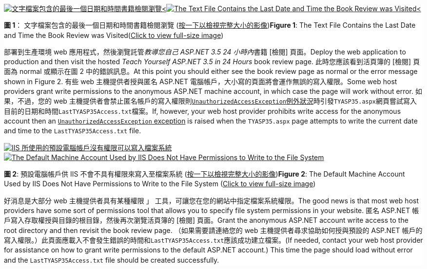 
<span data-ttu-id="1f539-144">[![文字檔案包含的最後一個日期和時間書籍檢閱瀏覽&lt;](core-differences-between-iis-and-the-asp-net-development-server-vb/_static/image2.png)](core-differences-between-iis-and-the-asp-net-development-server-vb/_static/image1.png)</span><span class="sxs-lookup"><span data-stu-id="1f539-144">[![The Text File Contains the Last Date and Time the Book Review was Visited&lt;](core-differences-between-iis-and-the-asp-net-development-server-vb/_static/image2.png)](core-differences-between-iis-and-the-asp-net-development-server-vb/_static/image1.png)</span></span>

<span data-ttu-id="1f539-145">**圖 1**： 文字檔案包含的最後一個日期和時間書籍檢閱瀏覽 ([按一下以檢視完整大小的影像](core-differences-between-iis-and-the-asp-net-development-server-vb/_static/image3.png))</span><span class="sxs-lookup"><span data-stu-id="1f539-145">**Figure 1**: The Text File Contains the Last Date and Time the Book Review was Visited([Click to view full-size image](core-differences-between-iis-and-the-asp-net-development-server-vb/_static/image3.png))</span></span>


<span data-ttu-id="1f539-146">部署到生產環境 web 應用程式，然後瀏覽託管*教導您自己 ASP.NET 3.5 24 小時內*書籍 [檢閱] 頁面。</span><span class="sxs-lookup"><span data-stu-id="1f539-146">Deploy the web application to production and then visit the hosted *Teach Yourself ASP.NET 3.5 in 24 Hours* book review page.</span></span> <span data-ttu-id="1f539-147">此時您應該看到活頁簿的 [檢閱] 頁面為 normal 或顯示在圖 2 中的錯誤訊息。</span><span class="sxs-lookup"><span data-stu-id="1f539-147">At this point you should either see the book review page as normal or the error message shown in Figure 2.</span></span> <span data-ttu-id="1f539-148">有些 web 主機提供者授與匿名 ASP.NET 電腦帳戶，大小寫的頁面將會運作無誤的寫入權限。</span><span class="sxs-lookup"><span data-stu-id="1f539-148">Some web host providers grant write permissions to the anonymous ASP.NET machine account, in which case the page will work without error.</span></span> <span data-ttu-id="1f539-149">如果，不過，您的 web 主機提供者會禁止匿名帳戶的寫入權限則[`UnauthorizedAccessException`例外狀況](https://msdn.microsoft.com/en-us/library/system.unauthorizedaccessexception.aspx)時引發`TYASP35.aspx`網頁嘗試寫入目前的日期和時間`LastTYASP35Access.txt`檔案。</span><span class="sxs-lookup"><span data-stu-id="1f539-149">If, however, your web host provider prohibits write access for the anonymous account then an [`UnauthorizedAccessException` exception](https://msdn.microsoft.com/en-us/library/system.unauthorizedaccessexception.aspx) is raised when the `TYASP35.aspx` page attempts to write the current date and time to the `LastTYASP35Access.txt` file.</span></span>


<span data-ttu-id="1f539-150">[![IIS 所使用的預設電腦帳戶沒有權限可以寫入檔案系統](core-differences-between-iis-and-the-asp-net-development-server-vb/_static/image5.png)](core-differences-between-iis-and-the-asp-net-development-server-vb/_static/image4.png)</span><span class="sxs-lookup"><span data-stu-id="1f539-150">[![The Default Machine Account Used by IIS Does Not Have Permissions to Write to the File System](core-differences-between-iis-and-the-asp-net-development-server-vb/_static/image5.png)](core-differences-between-iis-and-the-asp-net-development-server-vb/_static/image4.png)</span></span>

<span data-ttu-id="1f539-151">**圖 2**: 預設電腦帳戶供 IIS 不會不具有權限來寫入至檔案系統 ([按一下以檢視完整大小的影像](core-differences-between-iis-and-the-asp-net-development-server-vb/_static/image6.png))</span><span class="sxs-lookup"><span data-stu-id="1f539-151">**Figure 2**: The Default Machine Account Used by IIS Does Not Have Permissions to Write to the File System ([Click to view full-size image](core-differences-between-iis-and-the-asp-net-development-server-vb/_static/image6.png))</span></span>


<span data-ttu-id="1f539-152">好消息是大部分 web 主機提供者具有某種權限 」 工具，可讓您在您的網站中指定檔案系統權限。</span><span class="sxs-lookup"><span data-stu-id="1f539-152">The good news is that most web host providers have some sort of permissions tool that allows you to specify file system permissions in your website.</span></span> <span data-ttu-id="1f539-153">匿名 ASP.NET 帳戶寫入存取權授與目錄的根目錄，然後再次瀏覽活頁簿的 [檢閱] 頁面。</span><span class="sxs-lookup"><span data-stu-id="1f539-153">Grant the anonymous ASP.NET account write access to the root directory and then revisit the book review page.</span></span> <span data-ttu-id="1f539-154">（如果需要請連絡您的 web 主機提供者尋求協助如何授與預設的 ASP.NET 帳戶的寫入權限。）此頁面應載入不會發生錯誤的時間和`LastTYASP35Access.txt`應該成功建立檔案。</span><span class="sxs-lookup"><span data-stu-id="1f539-154">(If needed, contact your web host provider for assistance on how to grant write permissions to the default ASP.NET account.) This time the page should load without error and the `LastTYASP35Access.txt` file should be created successfully.</span></span>
